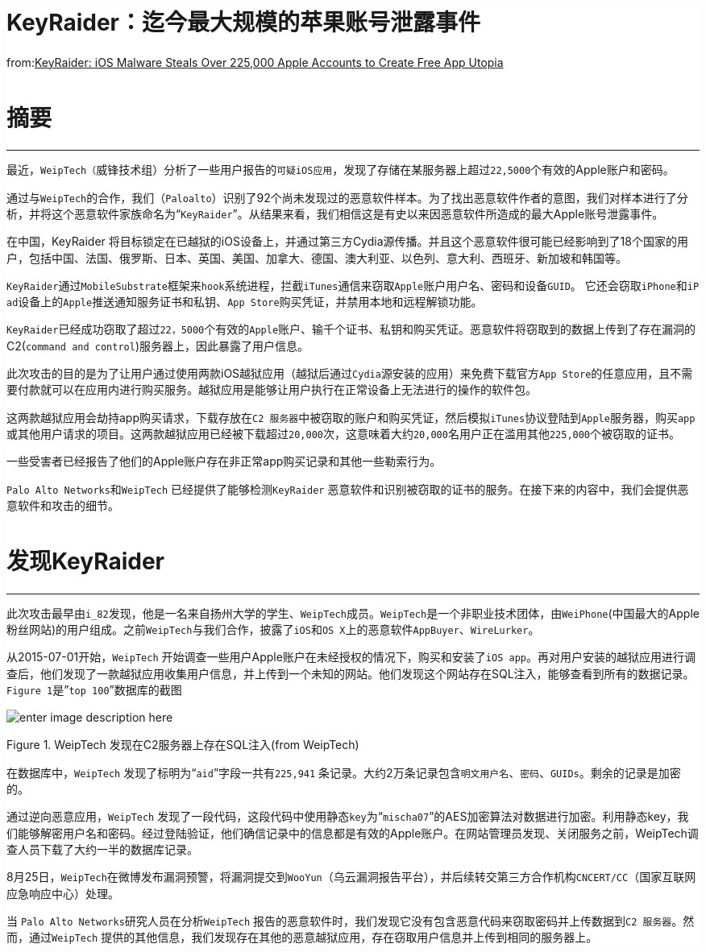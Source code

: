 # KeyRaider：迄今最大规模的苹果账号泄露事件

from:[KeyRaider: iOS Malware Steals Over 225,000 Apple Accounts to Create Free App Utopia](http://researchcenter.paloaltonetworks.com/2015/08/keyraider-ios-malware-steals-over-225000-apple-accounts-to-create-free-app-utopia/)

摘要
==

* * *

最近，`WeipTech（`威锋技术组）分析了一些用户报告的`可疑iOS应用`，发现了存储在某服务器上超过`22,5000`个有效的Apple账户和密码。

通过与`WeipTech`的合作，我们（`Paloalto`）识别了92个尚未发现过的恶意软件样本。为了找出恶意软件作者的意图，我们对样本进行了分析，并将这个恶意软件家族命名为“`KeyRaider`”。从结果来看，我们相信这是有史以来因恶意软件所造成的最大Apple账号泄露事件。

在中国，KeyRaider 将目标锁定在已越狱的iOS设备上，并通过第三方Cydia源传播。并且这个恶意软件很可能已经影响到了18个国家的用户，包括中国、法国、俄罗斯、日本、英国、美国、加拿大、德国、澳大利亚、以色列、意大利、西班牙、新加坡和韩国等。

`KeyRaider`通过`MobileSubstrate`框架来`hook`系统进程，拦截`iTunes`通信来窃取`Apple`账户用户名、密码和设备`GUID`。 它还会窃取`iPhone`和`iPad`设备上的`Apple`推送通知服务证书和私钥、`App Store`购买凭证，并禁用本地和远程解锁功能。

`KeyRaider`已经成功窃取了超过`22，5000`个有效的`Apple`账户、输千个证书、私钥和购买凭证。恶意软件将窃取到的数据上传到了存在漏洞的C2(`command and control`)服务器上，因此暴露了用户信息。

此次攻击的目的是为了让用户通过使用两款iOS越狱应用（越狱后通过`Cydia`源安装的应用）来免费下载官方`App Store`的任意应用，且不需要付款就可以在应用内进行购买服务。越狱应用是能够让用户执行在正常设备上无法进行的操作的软件包。

这两款越狱应用会劫持app购买请求，下载存放在`C2 服务器`中被窃取的账户和购买凭证，然后模拟`iTunes`协议登陆到`Apple`服务器，购买`app`或其他用户请求的项目。这两款越狱应用已经被下载超过`20,000`次，这意味着大约`20,000`名用户正在滥用其他`225,000`个被窃取的证书。

一些受害者已经报告了他们的Apple账户存在非正常app购买记录和其他一些勒索行为。

`Palo Alto Networks`和`WeipTech` 已经提供了能够检测`KeyRaider` 恶意软件和识别被窃取的证书的服务。在接下来的内容中，我们会提供恶意软件和攻击的细节。

发现KeyRaider
===========

* * *

此次攻击最早由`i_82`发现，他是一名来自扬州大学的学生、`WeipTech`成员。`WeipTech`是一个非职业技术团体，由`WeiPhone`(中国最大的Apple粉丝网站)的用户组成。之前`WeipTech`与我们合作，披露了`iOS`和`OS X`上的恶意软件`AppBuyer`、`WireLurker`。

从2015-07-01开始，`WeipTech` 开始调查一些用户Apple账户在未经授权的情况下，购买和安装了`iOS app`。再对用户安装的越狱应用进行调查后，他们发现了一款越狱应用收集用户信息，并上传到一个未知的网站。他们发现这个网站存在SQL注入，能够查看到所有的数据记录。`Figure 1`是”`top 100`”数据库的截图

![enter image description here](http://drops.javaweb.org/uploads/images/310f605ffb44710d20e4214ae9b243f236128f01.jpg)

Figure 1. WeipTech 发现在C2服务器上存在SQL注入(from WeipTech)

在数据库中，`WeipTech` 发现了标明为“`aid`”字段一共有`225,941` 条记录。大约2万条记录包含`明文用户名`、`密码`、`GUIDs`。剩余的记录是加密的。

通过逆向恶意应用，`WeipTech` 发现了一段代码，这段代码中使用静态`key`为“`mischa07`”的AES加密算法对数据进行加密。利用静态key，我们能够解密用户名和密码。经过登陆验证，他们确信记录中的信息都是有效的Apple账户。在网站管理员发现、关闭服务之前，WeipTech调查人员下载了大约一半的数据库记录。

8月25日，`WeipTech`在微博发布漏洞预警，将漏洞提交到`WooYun`（乌云漏洞报告平台），并后续转交第三方合作机构`CNCERT/CC`（国家互联网应急响应中心）处理。

当 `Palo Alto Networks`研究人员在分析`WeipTech` 报告的恶意软件时，我们发现它没有包含恶意代码来窃取密码并上传数据到`C2 服务器`。然而，通过`WeipTech` 提供的其他信息，我们发现存在其他的恶意越狱应用，存在窃取用户信息并上传到相同的服务器上。
